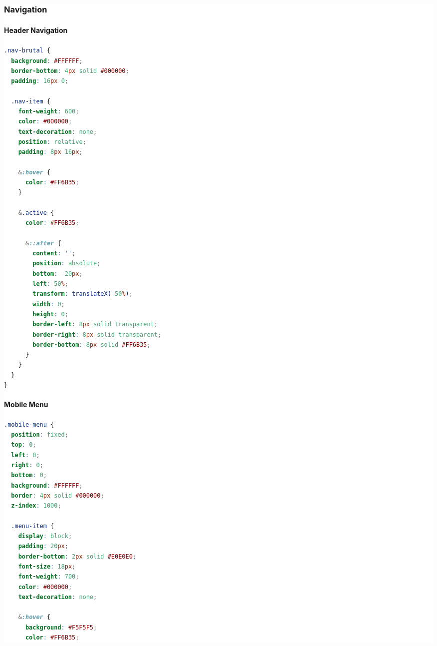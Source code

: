 ### Navigation

#### Header Navigation
```scss
.nav-brutal {
  background: #FFFFFF;
  border-bottom: 4px solid #000000;
  padding: 16px 0;
  
  .nav-item {
    font-weight: 600;
    color: #000000;
    text-decoration: none;
    position: relative;
    padding: 8px 16px;
    
    &:hover {
      color: #FF6B35;
    }
    
    &.active {
      color: #FF6B35;
      
      &::after {
        content: '';
        position: absolute;
        bottom: -20px;
        left: 50%;
        transform: translateX(-50%);
        width: 0;
        height: 0;
        border-left: 8px solid transparent;
        border-right: 8px solid transparent;
        border-bottom: 8px solid #FF6B35;
      }
    }
  }
}
```

#### Mobile Menu
```scss
.mobile-menu {
  position: fixed;
  top: 0;
  left: 0;
  right: 0;
  bottom: 0;
  background: #FFFFFF;
  border: 4px solid #000000;
  z-index: 1000;
  
  .menu-item {
    display: block;
    padding: 20px;
    border-bottom: 2px solid #E0E0E0;
    font-size: 18px;
    font-weight: 700;
    color: #000000;
    text-decoration: none;
    
    &:hover {
      background: #F5F5F5;
      color: #FF6B35;
```